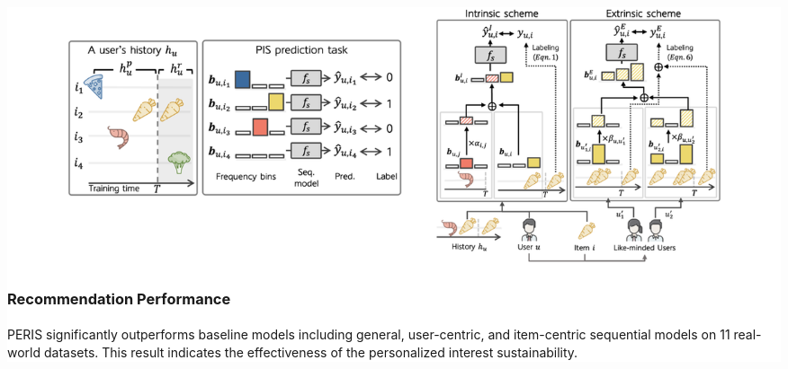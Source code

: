 <p align="center"><img src="images/model.png" alt="graph" width="85%"></p>

### Recommendation Performance
PERIS significantly outperforms baseline models including general, user-centric, and item-centric sequential models on 11 real-world datasets. This result indicates the effectiveness of the personalized interest sustainability.